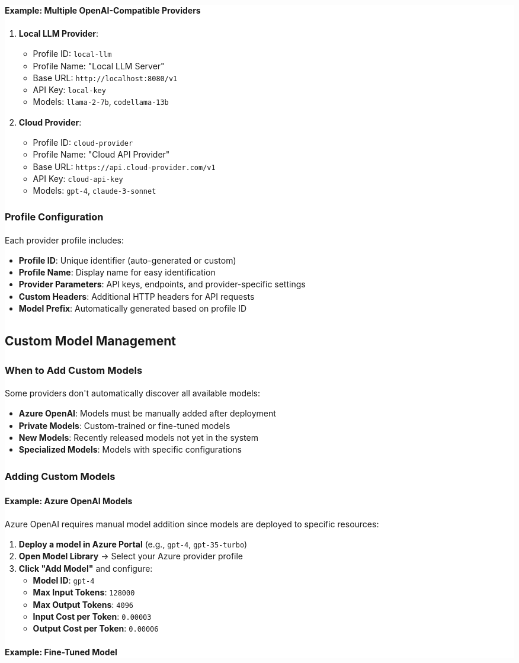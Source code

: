 #### Example: Multiple OpenAI-Compatible Providers

1. **Local LLM Provider**:
   - Profile ID: `local-llm`
   - Profile Name: "Local LLM Server"
   - Base URL: `http://localhost:8080/v1`
   - API Key: `local-key`
   - Models: `llama-2-7b`, `codellama-13b`

2. **Cloud Provider**:
   - Profile ID: `cloud-provider`
   - Profile Name: "Cloud API Provider"
   - Base URL: `https://api.cloud-provider.com/v1`
   - API Key: `cloud-api-key`
   - Models: `gpt-4`, `claude-3-sonnet`

### Profile Configuration

Each provider profile includes:

- **Profile ID**: Unique identifier (auto-generated or custom)
- **Profile Name**: Display name for easy identification
- **Provider Parameters**: API keys, endpoints, and provider-specific settings
- **Custom Headers**: Additional HTTP headers for API requests
- **Model Prefix**: Automatically generated based on profile ID

## Custom Model Management

### When to Add Custom Models

Some providers don't automatically discover all available models:

- **Azure OpenAI**: Models must be manually added after deployment
- **Private Models**: Custom-trained or fine-tuned models
- **New Models**: Recently released models not yet in the system
- **Specialized Models**: Models with specific configurations

### Adding Custom Models

#### Example: Azure OpenAI Models

Azure OpenAI requires manual model addition since models are deployed to specific resources:

1. **Deploy a model in Azure Portal** (e.g., `gpt-4`, `gpt-35-turbo`)
2. **Open Model Library** → Select your Azure provider profile
3. **Click "Add Model"** and configure:
   - **Model ID**: `gpt-4`
   - **Max Input Tokens**: `128000`
   - **Max Output Tokens**: `4096`
   - **Input Cost per Token**: `0.00003`
   - **Output Cost per Token**: `0.00006`

#### Example: Fine-Tuned Model
